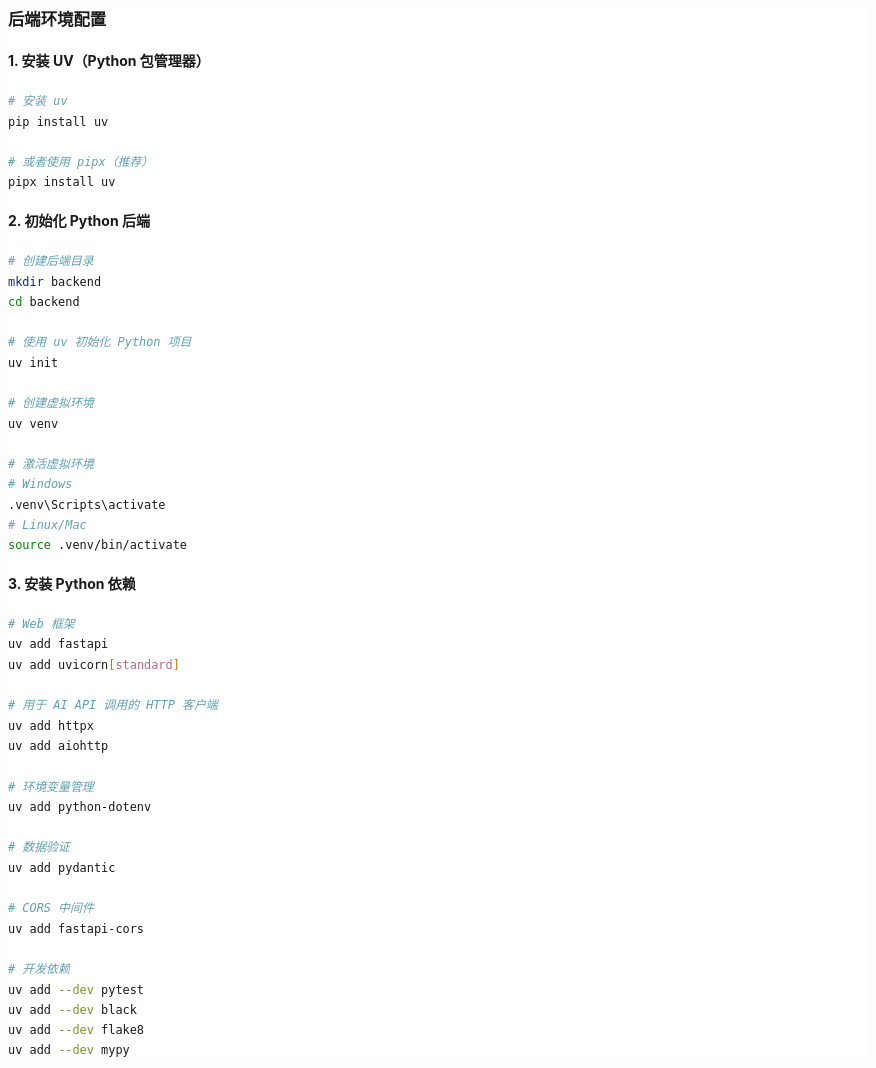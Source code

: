 ### 后端环境配置

#### 1. 安装 UV（Python 包管理器）

```bash
# 安装 uv
pip install uv

# 或者使用 pipx（推荐）
pipx install uv
```

#### 2. 初始化 Python 后端

```bash
# 创建后端目录
mkdir backend
cd backend

# 使用 uv 初始化 Python 项目
uv init

# 创建虚拟环境
uv venv

# 激活虚拟环境
# Windows
.venv\Scripts\activate
# Linux/Mac
source .venv/bin/activate
```

#### 3. 安装 Python 依赖

```bash
# Web 框架
uv add fastapi
uv add uvicorn[standard]

# 用于 AI API 调用的 HTTP 客户端
uv add httpx
uv add aiohttp

# 环境变量管理
uv add python-dotenv

# 数据验证
uv add pydantic

# CORS 中间件
uv add fastapi-cors

# 开发依赖
uv add --dev pytest
uv add --dev black
uv add --dev flake8
uv add --dev mypy
```
